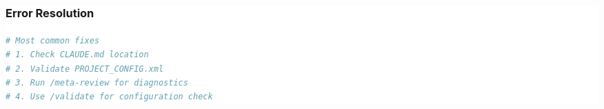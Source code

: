 ### Error Resolution
```bash
# Most common fixes
# 1. Check CLAUDE.md location
# 2. Validate PROJECT_CONFIG.xml
# 3. Run /meta-review for diagnostics
# 4. Use /validate for configuration check
```